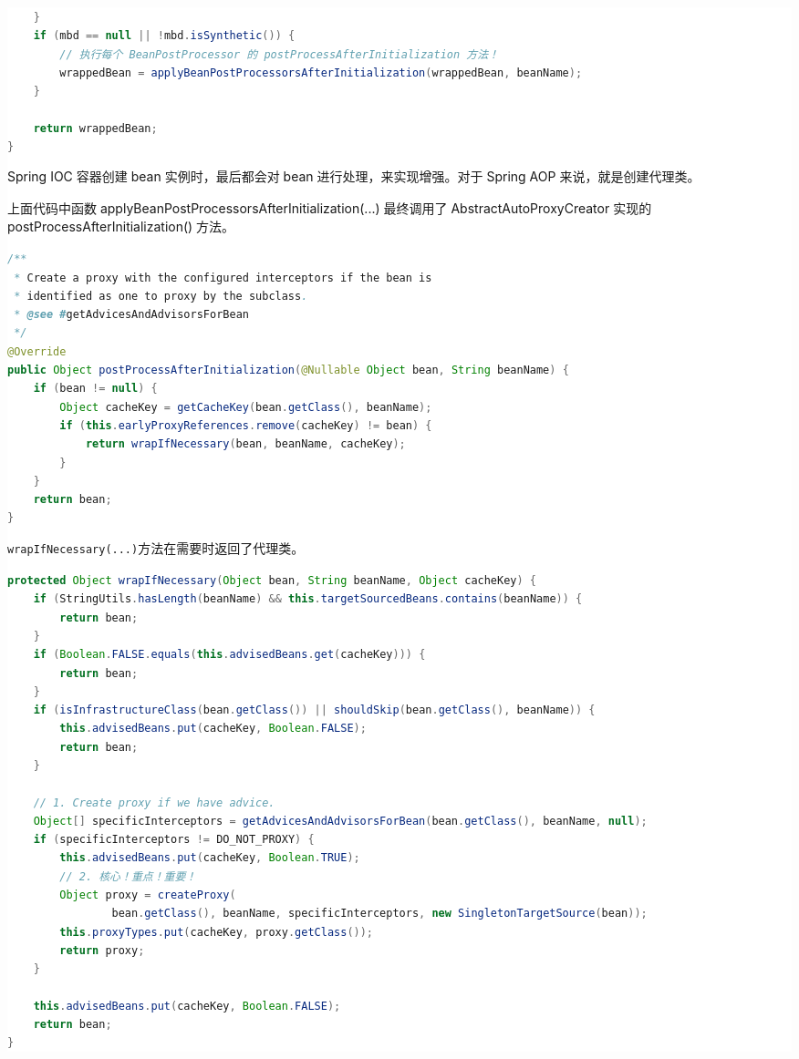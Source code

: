 ```java
	}
	if (mbd == null || !mbd.isSynthetic()) {
		// 执行每个 BeanPostProcessor 的 postProcessAfterInitialization 方法！
		wrappedBean = applyBeanPostProcessorsAfterInitialization(wrappedBean, beanName);
	}

	return wrappedBean;
}
```

Spring IOC 容器创建 bean 实例时，最后都会对 bean 进行处理，来实现增强。对于 Spring AOP 来说，就是创建代理类。

上面代码中函数 applyBeanPostProcessorsAfterInitialization(...) 最终调用了 AbstractAutoProxyCreator 实现的 postProcessAfterInitialization() 方法。

```java
/**
 * Create a proxy with the configured interceptors if the bean is
 * identified as one to proxy by the subclass.
 * @see #getAdvicesAndAdvisorsForBean
 */
@Override
public Object postProcessAfterInitialization(@Nullable Object bean, String beanName) {
	if (bean != null) {
		Object cacheKey = getCacheKey(bean.getClass(), beanName);
		if (this.earlyProxyReferences.remove(cacheKey) != bean) {
			return wrapIfNecessary(bean, beanName, cacheKey);
		}
	}
	return bean;
}
```

`wrapIfNecessary(...)`方法在需要时返回了代理类。

```java
protected Object wrapIfNecessary(Object bean, String beanName, Object cacheKey) {
	if (StringUtils.hasLength(beanName) && this.targetSourcedBeans.contains(beanName)) {
		return bean;
	}
	if (Boolean.FALSE.equals(this.advisedBeans.get(cacheKey))) {
		return bean;
	}
	if (isInfrastructureClass(bean.getClass()) || shouldSkip(bean.getClass(), beanName)) {
		this.advisedBeans.put(cacheKey, Boolean.FALSE);
		return bean;
	}

	// 1. Create proxy if we have advice.
	Object[] specificInterceptors = getAdvicesAndAdvisorsForBean(bean.getClass(), beanName, null);
	if (specificInterceptors != DO_NOT_PROXY) {
		this.advisedBeans.put(cacheKey, Boolean.TRUE);
		// 2. 核心！重点！重要！
		Object proxy = createProxy(
				bean.getClass(), beanName, specificInterceptors, new SingletonTargetSource(bean));
		this.proxyTypes.put(cacheKey, proxy.getClass());
		return proxy;
	}

	this.advisedBeans.put(cacheKey, Boolean.FALSE);
	return bean;
}
```

